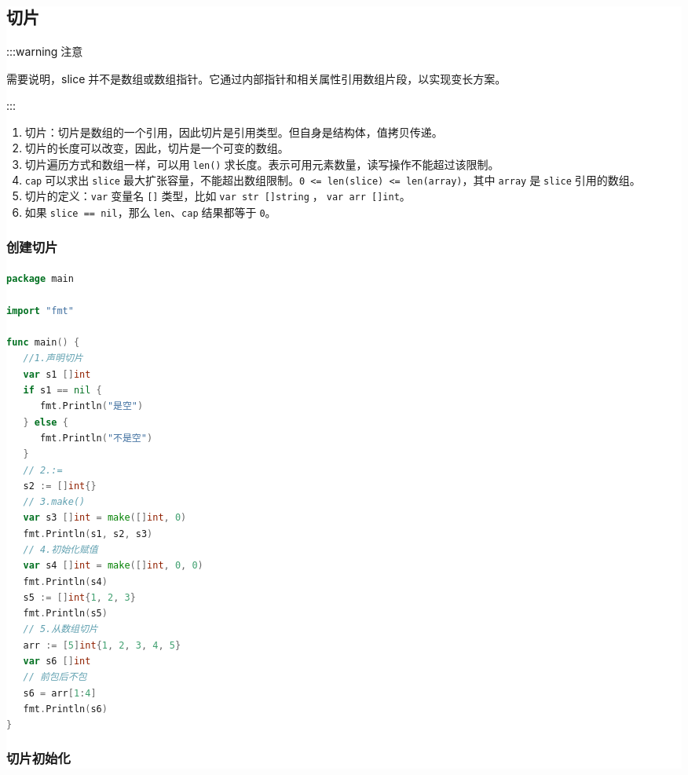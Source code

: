 ```go
```

## 切片

:::warning 注意

需要说明，slice 并不是数组或数组指针。它通过内部指针和相关属性引用数组片段，以实现变长方案。

:::

1. 切片：切片是数组的一个引用，因此切片是引用类型。但自身是结构体，值拷贝传递。
2. 切片的长度可以改变，因此，切片是一个可变的数组。
3. 切片遍历方式和数组一样，可以用 `len()` 求长度。表示可用元素数量，读写操作不能超过该限制。
4. `cap` 可以求出 `slice` 最大扩张容量，不能超出数组限制。`0 <= len(slice) <= len(array)`，其中 `array` 是 `slice` 引用的数组。
5. 切片的定义：`var` 变量名 `[]` 类型，比如 `var str []string` ， `var arr []int`。
6. 如果 `slice == nil`，那么 `len`、`cap` 结果都等于 `0`。

### 创建切片

```go
package main

import "fmt"

func main() {
   //1.声明切片
   var s1 []int
   if s1 == nil {
      fmt.Println("是空")
   } else {
      fmt.Println("不是空")
   }
   // 2.:=
   s2 := []int{}
   // 3.make()
   var s3 []int = make([]int, 0)
   fmt.Println(s1, s2, s3)
   // 4.初始化赋值
   var s4 []int = make([]int, 0, 0)
   fmt.Println(s4)
   s5 := []int{1, 2, 3}
   fmt.Println(s5)
   // 5.从数组切片
   arr := [5]int{1, 2, 3, 4, 5}
   var s6 []int
   // 前包后不包
   s6 = arr[1:4]
   fmt.Println(s6)
}
```

### 切片初始化
